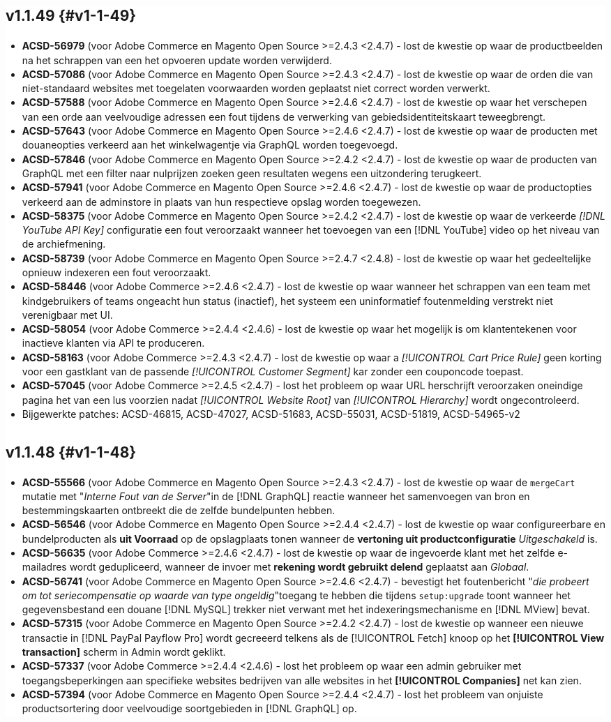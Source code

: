 ## v1.1.49 {#v1-1-49}

* **ACSD-56979** (voor Adobe Commerce en Magento Open Source >=2.4.3 &lt;2.4.7) - lost de kwestie op waar de productbeelden na het schrappen van een het opvoeren update worden verwijderd.
* **ACSD-57086** (voor Adobe Commerce en Magento Open Source >=2.4.3 &lt;2.4.7) - lost de kwestie op waar de orden die van niet-standaard websites met toegelaten voorwaarden worden geplaatst niet correct worden verwerkt.
* **ACSD-57588** (voor Adobe Commerce en Magento Open Source >=2.4.6 &lt;2.4.7) - lost de kwestie op waar het verschepen van een orde aan veelvoudige adressen een fout tijdens de verwerking van gebiedsidentiteitskaart teweegbrengt.
* **ACSD-57643** (voor Adobe Commerce en Magento Open Source >=2.4.6 &lt;2.4.7) - lost de kwestie op waar de producten met douaneopties verkeerd aan het winkelwagentje via GraphQL worden toegevoegd.
* **ACSD-57846** (voor Adobe Commerce en Magento Open Source >=2.4.2 &lt;2.4.7) - lost de kwestie op waar de producten van GraphQL met een filter naar nulprijzen zoeken geen resultaten wegens een uitzondering terugkeert.
* **ACSD-57941** (voor Adobe Commerce en Magento Open Source >=2.4.6 &lt;2.4.7) - lost de kwestie op waar de productopties verkeerd aan de adminstore in plaats van hun respectieve opslag worden toegewezen.
* **ACSD-58375** (voor Adobe Commerce en Magento Open Source >=2.4.2 &lt;2.4.7) - lost de kwestie op waar de verkeerde *[!DNL YouTube API Key]* configuratie een fout veroorzaakt wanneer het toevoegen van een [!DNL YouTube] video op het niveau van de archiefmening.
* **ACSD-58739** (voor Adobe Commerce en Magento Open Source >=2.4.7 &lt;2.4.8) - lost de kwestie op waar het gedeeltelijke opnieuw indexeren een fout veroorzaakt.
* **ACSD-58446** (voor Adobe Commerce >=2.4.6 &lt;2.4.7) - lost de kwestie op waar wanneer het schrappen van een team met kindgebruikers of teams ongeacht hun status (inactief), het systeem een uninformatief foutenmelding verstrekt niet verenigbaar met UI.
* **ACSD-58054** (voor Adobe Commerce >=2.4.4 &lt;2.4.6) - lost de kwestie op waar het mogelijk is om klantentekenen voor inactieve klanten via API te produceren.
* **ACSD-58163** (voor Adobe Commerce >=2.4.3 &lt;2.4.7) - lost de kwestie op waar a *[!UICONTROL Cart Price Rule]* geen korting voor een gastklant van de passende *[!UICONTROL Customer Segment]* kar zonder een couponcode toepast.
* **ACSD-57045** (voor Adobe Commerce >=2.4.5 &lt;2.4.7) - lost het probleem op waar URL herschrijft veroorzaken oneindige pagina het van een lus voorzien nadat *[!UICONTROL Website Root]* van *[!UICONTROL Hierarchy]* wordt ongecontroleerd.
* Bijgewerkte patches: ACSD-46815, ACSD-47027, ACSD-51683, ACSD-55031, ACSD-51819, ACSD-54965-v2

## v1.1.48 {#v1-1-48}

* **ACSD-55566** (voor Adobe Commerce en Magento Open Source >=2.4.3 &lt;2.4.7) - lost de kwestie op waar de `mergeCart` mutatie met &quot;*Interne Fout van de Server*&quot;in de [!DNL GraphQL] reactie wanneer het samenvoegen van bron en bestemmingskaarten ontbreekt die de zelfde bundelpunten hebben.
* **ACSD-56546** (voor Adobe Commerce en Magento Open Source >=2.4.4 &lt;2.4.7) - lost de kwestie op waar configureerbare en bundelproducten als **uit Voorraad** op de opslagplaats tonen wanneer de **vertoning uit productconfiguratie** *Uitgeschakeld* is.
* **ACSD-56635** (voor Adobe Commerce >=2.4.6 &lt;2.4.7) - lost de kwestie op waar de ingevoerde klant met het zelfde e-mailadres wordt gedupliceerd, wanneer de invoer met **rekening wordt gebruikt delend** geplaatst aan *Globaal*.
* **ACSD-56741** (voor Adobe Commerce en Magento Open Source >=2.4.6 &lt;2.4.7) - bevestigt het foutenbericht &quot;*die probeert om tot seriecompensatie op waarde van type ongeldig*&quot;toegang te hebben die tijdens `setup:upgrade` toont wanneer het gegevensbestand een douane [!DNL MySQL] trekker niet verwant met het indexeringsmechanisme en [!DNL MView] bevat.
* **ACSD-57315** (voor Adobe Commerce en Magento Open Source >=2.4.2 &lt;2.4.7) - lost de kwestie op wanneer een nieuwe transactie in [!DNL PayPal Payflow Pro] wordt gecreeerd telkens als de [!UICONTROL Fetch] knoop op het **[!UICONTROL View transaction]** scherm in Admin wordt geklikt.
* **ACSD-57337** (voor Adobe Commerce >=2.4.4 &lt;2.4.6) - lost het probleem op waar een admin gebruiker met toegangsbeperkingen aan specifieke websites bedrijven van alle websites in het **[!UICONTROL Companies]** net kan zien.
* **ACSD-57394** (voor Adobe Commerce en Magento Open Source >=2.4.4 &lt;2.4.7) - lost het probleem van onjuiste productsortering door veelvoudige soortgebieden in [!DNL GraphQL] op.
